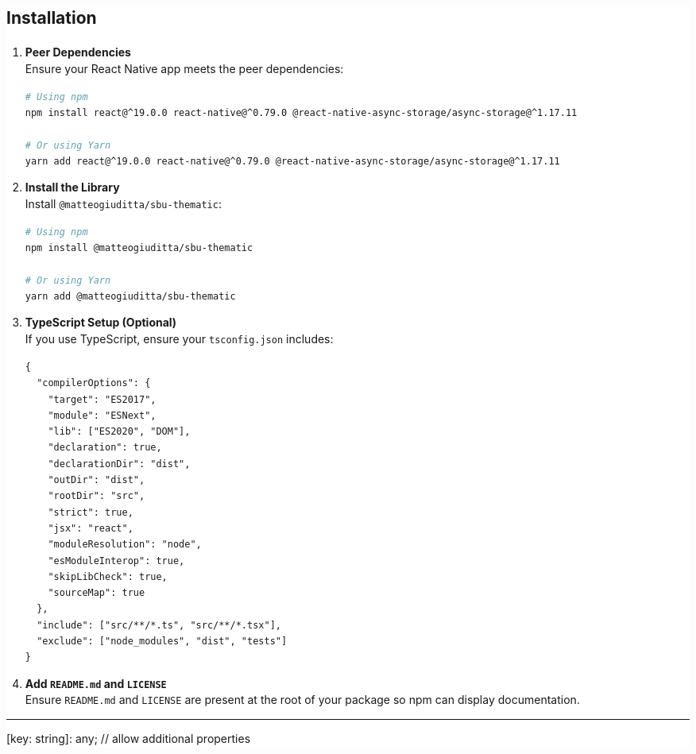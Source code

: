 
## Installation

1. **Peer Dependencies**  
   Ensure your React Native app meets the peer dependencies:

   ```bash
   # Using npm
   npm install react@^19.0.0 react-native@^0.79.0 @react-native-async-storage/async-storage@^1.17.11

   # Or using Yarn
   yarn add react@^19.0.0 react-native@^0.79.0 @react-native-async-storage/async-storage@^1.17.11
   ```

2. **Install the Library**  
   Install `@matteogiuditta/sbu-thematic`:

   ```bash
   # Using npm
   npm install @matteogiuditta/sbu-thematic

   # Or using Yarn
   yarn add @matteogiuditta/sbu-thematic
   ```

3. **TypeScript Setup (Optional)**  
   If you use TypeScript, ensure your `tsconfig.json` includes:

   ```jsonc
   {
     "compilerOptions": {
       "target": "ES2017",
       "module": "ESNext",
       "lib": ["ES2020", "DOM"],
       "declaration": true,
       "declarationDir": "dist",
       "outDir": "dist",
       "rootDir": "src",
       "strict": true,
       "jsx": "react",
       "moduleResolution": "node",
       "esModuleInterop": true,
       "skipLibCheck": true,
       "sourceMap": true
     },
     "include": ["src/**/*.ts", "src/**/*.tsx"],
     "exclude": ["node_modules", "dist", "tests"]
   }
   ```

4. **Add `README.md` and `LICENSE`**  
   Ensure `README.md` and `LICENSE` are present at the root of your package so npm can display documentation.

---

  [key: string]: any; // allow additional properties